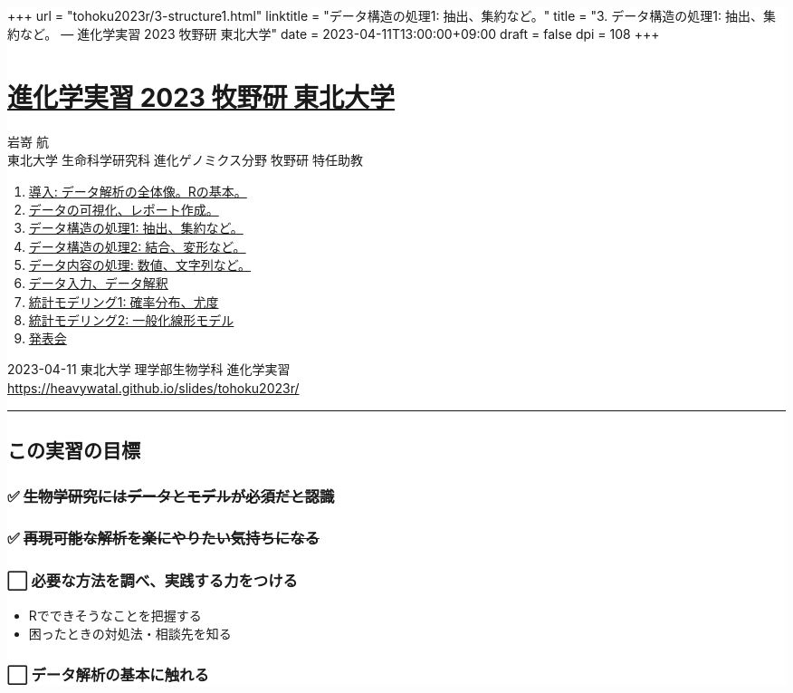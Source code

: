 +++
url = "tohoku2023r/3-structure1.html"
linktitle = "データ構造の処理1: 抽出、集約など。"
title = "3. データ構造の処理1: 抽出、集約など。 — 進化学実習 2023 牧野研 東北大学"
date = 2023-04-11T13:00:00+09:00
draft = false
dpi = 108
+++

# [進化学実習 2023 牧野研 東北大学](.)

<div class="author">
岩嵜 航
</div>

<div class="affiliation">
東北大学 生命科学研究科 進化ゲノミクス分野 牧野研 特任助教
</div>

<ol>
<li><a href="1-introduction.html">導入: データ解析の全体像。Rの基本。</a>
<li><a href="2-visualization.html">データの可視化、レポート作成。</a>
<li class="current-deck"><a href="3-structure1.html">データ構造の処理1: 抽出、集約など。</a>
<li><a href="4-structure2.html">データ構造の処理2: 結合、変形など。</a>
<li><a href="5-content.html">データ内容の処理: 数値、文字列など。</a>
<li><a href="6-input.html">データ入力、データ解釈</a>
<li><a href="7-distribution.html">統計モデリング1: 確率分布、尤度</a>
<li><a href="8-glm.html">統計モデリング2: 一般化線形モデル</a>
<li><a href="9-report.html">発表会</a>
</ol>

<div class="footnote">
2023-04-11 東北大学 理学部生物学科 進化学実習<br>
<a href="https://heavywatal.github.io/slides/tohoku2023r/">https://heavywatal.github.io/slides/tohoku2023r/</a>
</div>


---
## この実習の目標

### ✅ <del>生物学研究にはデータとモデルが必須だと認識</del>

### ✅ <del>再現可能な解析を楽にやりたい気持ちになる</del>

### ⬜ 必要な方法を調べ、実践する力をつける

- Rでできそうなことを把握する
- 困ったときの対処法・相談先を知る

### ⬜ データ解析の基本に触れる
